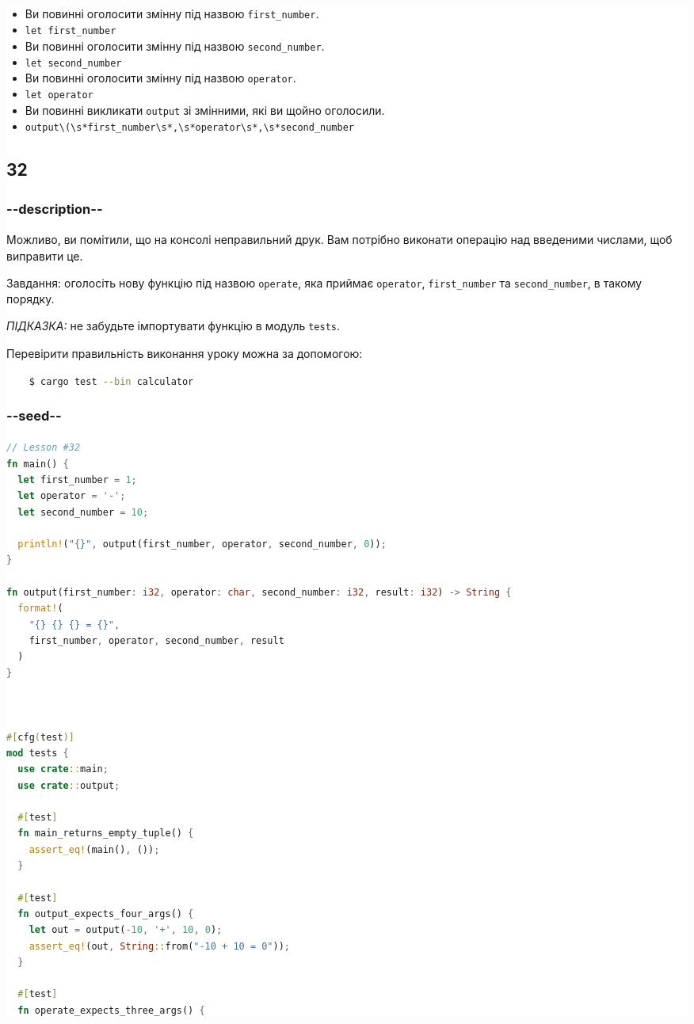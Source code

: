 - Ви повинні оголосити змінну під назвою `first_number`.
- `let first_number`
- Ви повинні оголосити змінну під назвою `second_number`.
- `let second_number`
- Ви повинні оголосити змінну під назвою `operator`.
- `let operator`
- Ви повинні викликати `output` зі змінними, які ви щойно оголосили.
- `output\(\s*first_number\s*,\s*operator\s*,\s*second_number`

## 32

### --description--

Можливо, ви помітили, що на консолі неправильний друк. Вам потрібно виконати операцію над введеними числами, щоб виправити це.

Завдання: оголосіть нову функцію під назвою `operate`, яка приймає `operator`, `first_number` та `second_number`, в такому порядку.

_ПІДКАЗКА:_ не забудьте імпортувати функцію в модуль `tests`.

Перевірити правильність виконання уроку можна за допомогою:

```bash
    $ cargo test --bin calculator
```

### --seed--

```rust
// Lesson #32
fn main() {
  let first_number = 1;
  let operator = '-';
  let second_number = 10;

  println!("{}", output(first_number, operator, second_number, 0));
}

fn output(first_number: i32, operator: char, second_number: i32, result: i32) -> String {
  format!(
    "{} {} {} = {}",
    first_number, operator, second_number, result
  )
}



#[cfg(test)]
mod tests {
  use crate::main;
  use crate::output;

  #[test]
  fn main_returns_empty_tuple() {
    assert_eq!(main(), ());
  }

  #[test]
  fn output_expects_four_args() {
    let out = output(-10, '+', 10, 0);
    assert_eq!(out, String::from("-10 + 10 = 0"));
  }

  #[test]
  fn operate_expects_three_args() {
```